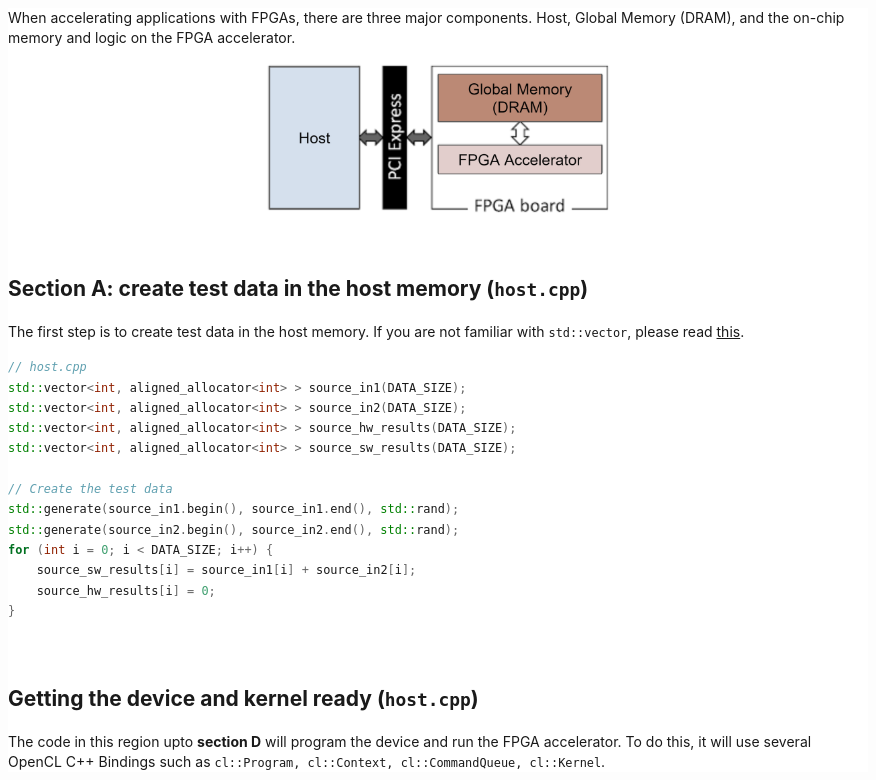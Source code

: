 When accelerating applications with FPGAs, there are three major components. Host, Global Memory (DRAM), and the on-chip memory and logic on the FPGA accelerator.

<div style="padding-left: 0px; padding-top: 0px; text-align: center;">
    <img src="./img/fpga-diagram.png" width="40%">
</div>

<br/> 

## Section A: create test data in the host memory (`host.cpp`)
The first step is to create test data in the host memory. If you are not familiar with `std::vector`, please read [this](https://www.geeksforgeeks.org/vector-in-cpp-stl/).
```c++
// host.cpp
std::vector<int, aligned_allocator<int> > source_in1(DATA_SIZE);
std::vector<int, aligned_allocator<int> > source_in2(DATA_SIZE);
std::vector<int, aligned_allocator<int> > source_hw_results(DATA_SIZE);
std::vector<int, aligned_allocator<int> > source_sw_results(DATA_SIZE);

// Create the test data
std::generate(source_in1.begin(), source_in1.end(), std::rand);
std::generate(source_in2.begin(), source_in2.end(), std::rand);
for (int i = 0; i < DATA_SIZE; i++) {
    source_sw_results[i] = source_in1[i] + source_in2[i];
    source_hw_results[i] = 0;
}
```

<br/>

## Getting the device and kernel ready (`host.cpp`)
The code in this region upto **section D** will program the device and run the FPGA accelerator. To do this, it will use several OpenCL C++ Bindings such as `cl::Program, cl::Context, cl::CommandQueue, cl::Kernel`.
